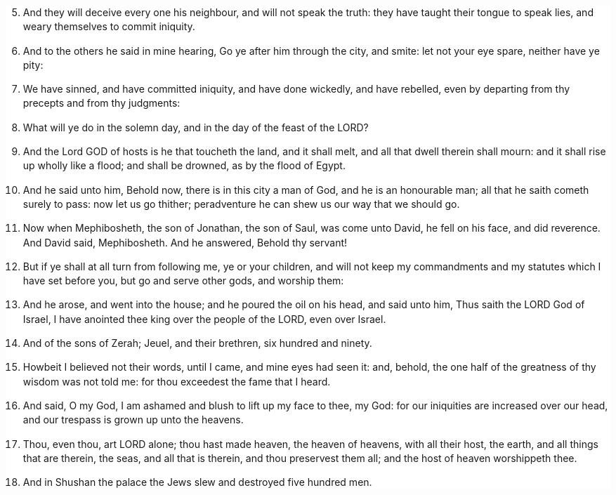 5. And they will deceive every one his neighbour, and will not speak
the truth: they have taught their tongue to speak lies, and weary
themselves to commit iniquity.

5. And to the others he said in mine hearing, Go ye after him through
the city, and smite: let not your eye spare, neither have ye pity:

5. We have
sinned, and have committed iniquity, and have done wickedly, and have
rebelled, even by departing from thy precepts and from thy judgments:

5. What will ye do in the solemn day, and in the day of the feast of
the LORD?

5. And the Lord GOD of hosts is he that toucheth the land, and it
shall melt, and all that dwell therein shall mourn: and it shall rise
up wholly like a flood; and shall be drowned, as by the flood of
Egypt.

6. And he said unto him, Behold now, there is in this city a man of
God, and he is an honourable man; all that he saith cometh surely to
pass: now let us go thither; peradventure he can shew us our way that
we should go.

6. Now when Mephibosheth, the son of Jonathan, the son of Saul, was
come unto David, he fell on his face, and did reverence. And David
said, Mephibosheth. And he answered, Behold thy servant!

6. But if ye shall at all turn from following me, ye or your
children, and will not keep my commandments and my statutes which I
have set before you, but go and serve other gods, and worship them:

6. And he arose, and went into the house; and he poured the oil on
his head, and said unto him, Thus saith the LORD God of Israel, I have
anointed thee king over the people of the LORD, even over Israel.

6. And of the sons of Zerah; Jeuel, and their brethren, six hundred
and ninety.

6. Howbeit I believed
not their words, until I came, and mine eyes had seen it: and, behold,
the one half of the greatness of thy wisdom was not told me: for thou
exceedest the fame that I heard.

6. And said, O my God, I am
ashamed and blush to lift up my face to thee, my God: for our
iniquities are increased over our head, and our trespass is grown up
unto the heavens.

6. Thou, even thou, art LORD alone; thou hast made heaven, the heaven
of heavens, with all their host, the earth, and all things that are
therein, the seas, and all that is therein, and thou preservest them
all; and the host of heaven worshippeth thee.

6. And in Shushan the palace the Jews slew and destroyed five hundred
men.
